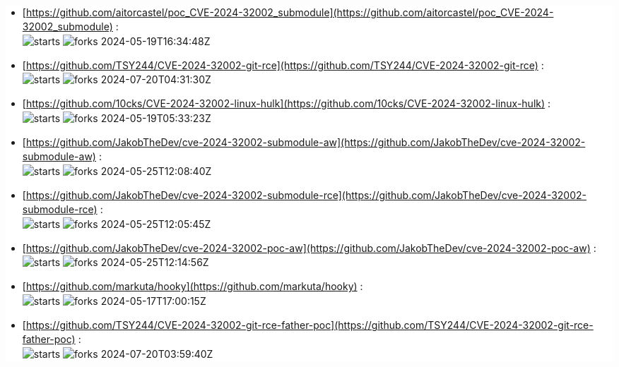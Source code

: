 - [https://github.com/aitorcastel/poc_CVE-2024-32002_submodule](https://github.com/aitorcastel/poc_CVE-2024-32002_submodule) :  
![starts](https://img.shields.io/github/stars/aitorcastel/poc_CVE-2024-32002_submodule.svg) 
![forks](https://img.shields.io/github/forks/aitorcastel/poc_CVE-2024-32002_submodule.svg) 
2024-05-19T16:34:48Z

- [https://github.com/TSY244/CVE-2024-32002-git-rce](https://github.com/TSY244/CVE-2024-32002-git-rce) :  
![starts](https://img.shields.io/github/stars/TSY244/CVE-2024-32002-git-rce.svg) 
![forks](https://img.shields.io/github/forks/TSY244/CVE-2024-32002-git-rce.svg) 
2024-07-20T04:31:30Z

- [https://github.com/10cks/CVE-2024-32002-linux-hulk](https://github.com/10cks/CVE-2024-32002-linux-hulk) :  
![starts](https://img.shields.io/github/stars/10cks/CVE-2024-32002-linux-hulk.svg) 
![forks](https://img.shields.io/github/forks/10cks/CVE-2024-32002-linux-hulk.svg) 
2024-05-19T05:33:23Z

- [https://github.com/JakobTheDev/cve-2024-32002-submodule-aw](https://github.com/JakobTheDev/cve-2024-32002-submodule-aw) :  
![starts](https://img.shields.io/github/stars/JakobTheDev/cve-2024-32002-submodule-aw.svg) 
![forks](https://img.shields.io/github/forks/JakobTheDev/cve-2024-32002-submodule-aw.svg) 
2024-05-25T12:08:40Z

- [https://github.com/JakobTheDev/cve-2024-32002-submodule-rce](https://github.com/JakobTheDev/cve-2024-32002-submodule-rce) :  
![starts](https://img.shields.io/github/stars/JakobTheDev/cve-2024-32002-submodule-rce.svg) 
![forks](https://img.shields.io/github/forks/JakobTheDev/cve-2024-32002-submodule-rce.svg) 
2024-05-25T12:05:45Z

- [https://github.com/JakobTheDev/cve-2024-32002-poc-aw](https://github.com/JakobTheDev/cve-2024-32002-poc-aw) :  
![starts](https://img.shields.io/github/stars/JakobTheDev/cve-2024-32002-poc-aw.svg) 
![forks](https://img.shields.io/github/forks/JakobTheDev/cve-2024-32002-poc-aw.svg) 
2024-05-25T12:14:56Z

- [https://github.com/markuta/hooky](https://github.com/markuta/hooky) :  
![starts](https://img.shields.io/github/stars/markuta/hooky.svg) 
![forks](https://img.shields.io/github/forks/markuta/hooky.svg) 
2024-05-17T17:00:15Z

- [https://github.com/TSY244/CVE-2024-32002-git-rce-father-poc](https://github.com/TSY244/CVE-2024-32002-git-rce-father-poc) :  
![starts](https://img.shields.io/github/stars/TSY244/CVE-2024-32002-git-rce-father-poc.svg) 
![forks](https://img.shields.io/github/forks/TSY244/CVE-2024-32002-git-rce-father-poc.svg) 
2024-07-20T03:59:40Z
